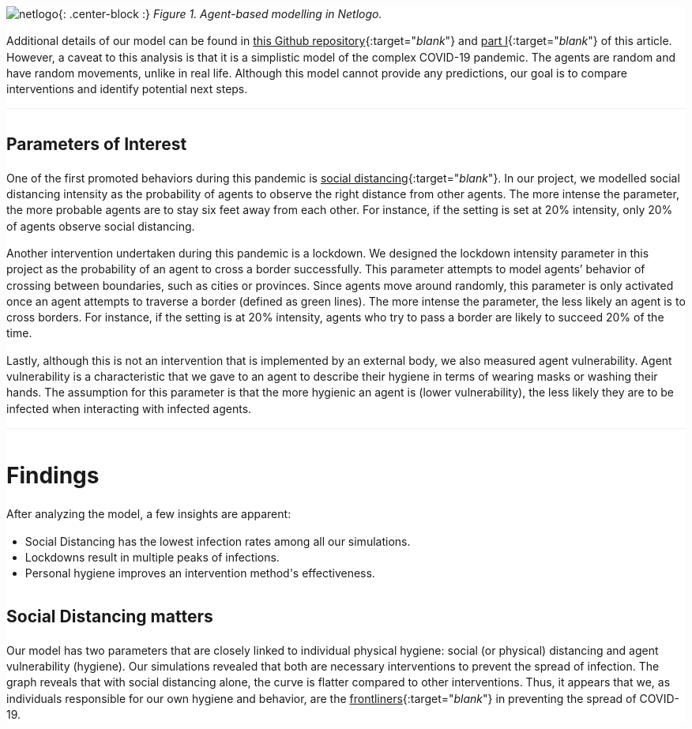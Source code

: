 ![netlogo](https://github.com/magoanalytics/agent-based-epidemiological-simulation/blob/master/pictures/interface.png?raw=true){: .center-block :}
<em>Figure 1. Agent-based modelling in Netlogo.</em>

Additional details of our model can be found in [this Github repository](https://github.com/magoanalytics/agent-based-epidemiological-simulation){:target="_blank_"} and [part I](/2020/05/19/covid19-sim-1-methodology){:target="_blank_"} of this article. However, a caveat to this analysis is that it is a simplistic model of the complex COVID-19 pandemic. The agents are random and have random movements, unlike in real life. Although this model cannot provide any predictions, our goal is to compare interventions and identify potential next steps.

<hr style="background: #efeff5; border:0; height:1px" />

## Parameters of Interest

One of the first promoted behaviors during this pandemic is [social distancing](https://www.cdc.gov/coronavirus/2019-ncov/prevent-getting-sick/social-distancing.html){:target="_blank_"}. In our project, we modelled social distancing intensity as the probability of agents to observe the right distance from other agents. The more intense the parameter, the more probable agents are to stay six feet away from each other. For instance, if the setting is set at 20% intensity, only 20% of agents observe social distancing.

Another intervention undertaken during this pandemic is a lockdown. We designed the lockdown intensity parameter in this project as the probability of an agent to cross a border successfully. This parameter attempts to model agents’ behavior of crossing between boundaries, such as cities or provinces. Since agents move around randomly, this parameter is only activated once an agent attempts to traverse a border (defined as green lines). The more intense the parameter, the less likely an agent is to cross borders. For instance, if the setting is at 20% intensity, agents who try to pass a border are likely to succeed 20% of the time.



Lastly, although this is not an intervention that is implemented by an external body, we also measured agent vulnerability. Agent vulnerability is a characteristic that we gave to an agent to describe their hygiene in terms of wearing masks or washing their hands. The assumption for this parameter is that the more hygienic an agent is (lower vulnerability), the less likely they are to be infected when interacting with infected agents.

<hr style="background: #efeff5; border:0; height:1px" />

# Findings

After analyzing the model, a few insights are apparent:
- Social Distancing  has the lowest infection rates among all our simulations.
- Lockdowns result in multiple peaks of infections.
- Personal hygiene improves an intervention method's effectiveness.

## Social Distancing matters

Our model has two parameters that are closely linked to individual physical hygiene: social (or physical) distancing and agent vulnerability (hygiene). Our simulations revealed that both are necessary interventions to prevent the spread of infection. The graph reveals that with social distancing alone, the curve is flatter compared to other interventions. Thus, it appears that we, as individuals responsible for our own hygiene and behavior, are the [frontliners](https://mothership.sg/2020/04/michelle-au-video-covid-19/){:target="_blank_"} in preventing the spread of COVID-19.
